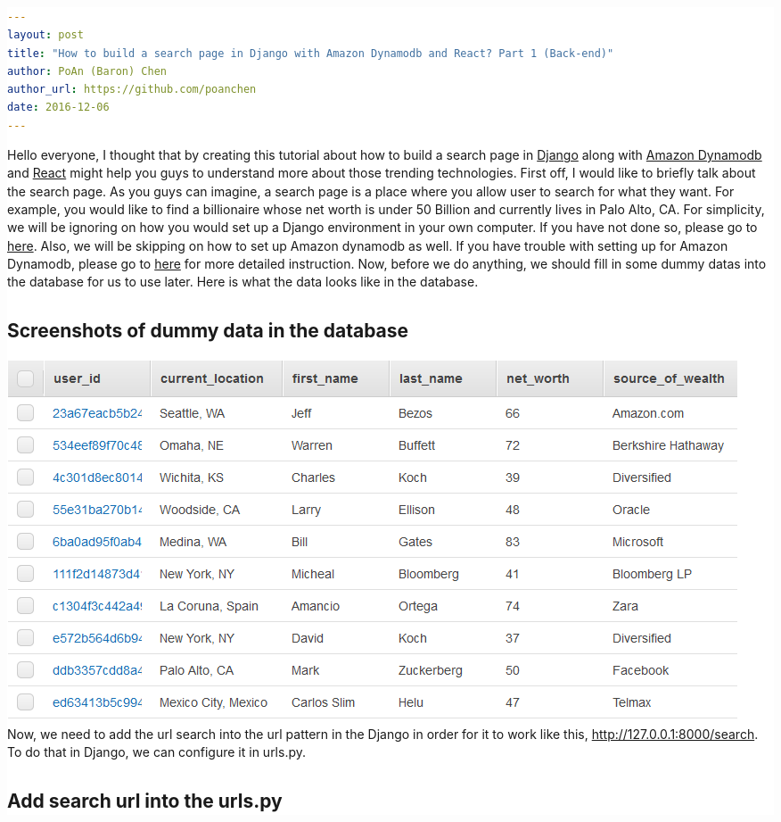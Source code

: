 ```yaml
---
layout: post
title: "How to build a search page in Django with Amazon Dynamodb and React? Part 1 (Back-end)"
author: PoAn (Baron) Chen
author_url: https://github.com/poanchen
date: 2016-12-06
---
```

Hello everyone, I thought that by creating this tutorial about how to build a search page in [Django](https://www.djangoproject.com/) along with [Amazon Dynamodb](https://docs.aws.amazon.com/amazondynamodb/latest/developerguide/Introduction.html) and [React](https://facebook.github.io/react/) might help you guys to understand more about those trending technologies. First off, I would like to briefly talk about the search page. As you guys can imagine, a search page is a place where you allow user to search for what they want. For example, you would like to find a billionaire whose net worth is under 50 Billion and currently lives in Palo Alto, CA. For simplicity, we will be ignoring on how you would set up a Django environment in your own computer. If you have not done so, please go to [here](https://docs.djangoproject.com/en/1.10/intro/install/). Also, we will be skipping on how to set up Amazon dynamodb as well. If you have trouble with setting up for Amazon Dynamodb, please go to [here](https://docs.aws.amazon.com/amazondynamodb/latest/developerguide/SampleData.CreateTables.html) for more detailed instruction. Now, before we do anything, we should fill in some dummy datas into the database for us to use later. Here is what the data looks like in the database.

## Screenshots of dummy data in the database

<img src="/img/2016/12/06/how-to-build-a-search-page-in-django-with-amazon-dynamodb-and-react-p1-back-end/dummy data in the database.PNG" alt="An example of dummy data in the database"><br>
Now, we need to add the url search into the url pattern in the Django in order for it to work like this, http://127.0.0.1:8000/search. To do that in Django, we can configure it in urls.py.

## Add search url into the urls.py
